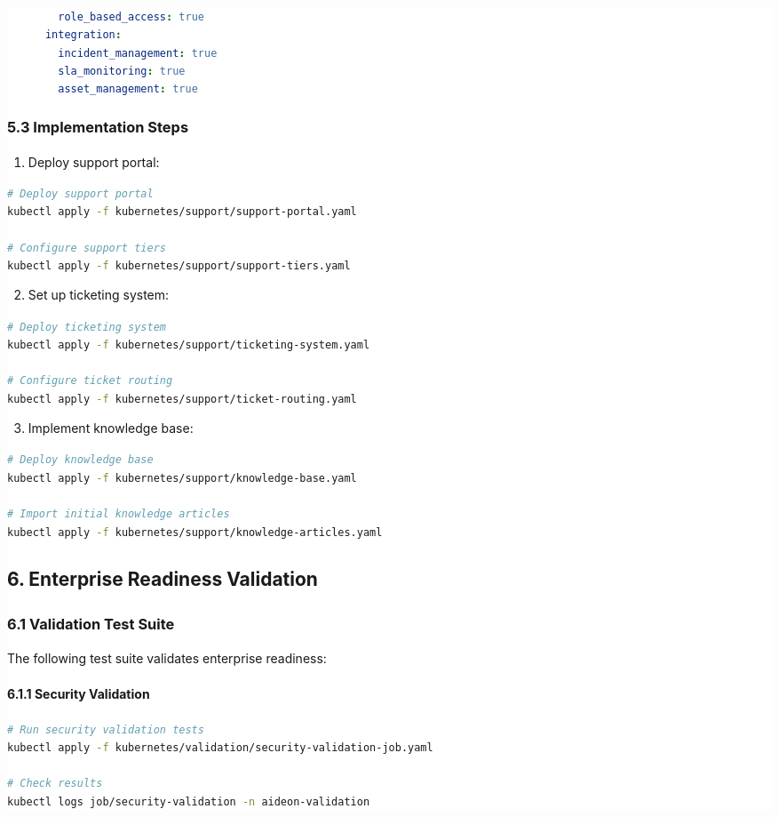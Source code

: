 ```yaml
        role_based_access: true
      integration:
        incident_management: true
        sla_monitoring: true
        asset_management: true
```

### 5.3 Implementation Steps

1. Deploy support portal:

```bash
# Deploy support portal
kubectl apply -f kubernetes/support/support-portal.yaml

# Configure support tiers
kubectl apply -f kubernetes/support/support-tiers.yaml
```

2. Set up ticketing system:

```bash
# Deploy ticketing system
kubectl apply -f kubernetes/support/ticketing-system.yaml

# Configure ticket routing
kubectl apply -f kubernetes/support/ticket-routing.yaml
```

3. Implement knowledge base:

```bash
# Deploy knowledge base
kubectl apply -f kubernetes/support/knowledge-base.yaml

# Import initial knowledge articles
kubectl apply -f kubernetes/support/knowledge-articles.yaml
```

## 6. Enterprise Readiness Validation

### 6.1 Validation Test Suite

The following test suite validates enterprise readiness:

#### 6.1.1 Security Validation

```bash
# Run security validation tests
kubectl apply -f kubernetes/validation/security-validation-job.yaml

# Check results
kubectl logs job/security-validation -n aideon-validation
```
